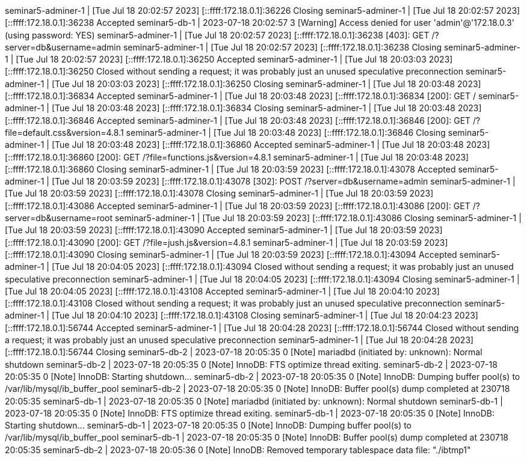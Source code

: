 seminar5-adminer-1  | [Tue Jul 18 20:02:57 2023] [::ffff:172.18.0.1]:36226 Closing
seminar5-adminer-1  | [Tue Jul 18 20:02:57 2023] [::ffff:172.18.0.1]:36238 Accepted
seminar5-db-1       | 2023-07-18 20:02:57 3 [Warning] Access denied for user 'admin'@'172.18.0.3' (using password: YES)
seminar5-adminer-1  | [Tue Jul 18 20:02:57 2023] [::ffff:172.18.0.1]:36238 [403]: GET /?server=db&username=admin
seminar5-adminer-1  | [Tue Jul 18 20:02:57 2023] [::ffff:172.18.0.1]:36238 Closing
seminar5-adminer-1  | [Tue Jul 18 20:02:57 2023] [::ffff:172.18.0.1]:36250 Accepted
seminar5-adminer-1  | [Tue Jul 18 20:03:03 2023] [::ffff:172.18.0.1]:36250 Closed without sending a request; it was probably just an unused speculative preconnection
seminar5-adminer-1  | [Tue Jul 18 20:03:03 2023] [::ffff:172.18.0.1]:36250 Closing
seminar5-adminer-1  | [Tue Jul 18 20:03:48 2023] [::ffff:172.18.0.1]:36834 Accepted
seminar5-adminer-1  | [Tue Jul 18 20:03:48 2023] [::ffff:172.18.0.1]:36834 [200]: GET /
seminar5-adminer-1  | [Tue Jul 18 20:03:48 2023] [::ffff:172.18.0.1]:36834 Closing
seminar5-adminer-1  | [Tue Jul 18 20:03:48 2023] [::ffff:172.18.0.1]:36846 Accepted
seminar5-adminer-1  | [Tue Jul 18 20:03:48 2023] [::ffff:172.18.0.1]:36846 [200]: GET /?file=default.css&version=4.8.1
seminar5-adminer-1  | [Tue Jul 18 20:03:48 2023] [::ffff:172.18.0.1]:36846 Closing
seminar5-adminer-1  | [Tue Jul 18 20:03:48 2023] [::ffff:172.18.0.1]:36860 Accepted
seminar5-adminer-1  | [Tue Jul 18 20:03:48 2023] [::ffff:172.18.0.1]:36860 [200]: GET /?file=functions.js&version=4.8.1
seminar5-adminer-1  | [Tue Jul 18 20:03:48 2023] [::ffff:172.18.0.1]:36860 Closing
seminar5-adminer-1  | [Tue Jul 18 20:03:59 2023] [::ffff:172.18.0.1]:43078 Accepted
seminar5-adminer-1  | [Tue Jul 18 20:03:59 2023] [::ffff:172.18.0.1]:43078 [302]: POST /?server=db&username=admin
seminar5-adminer-1  | [Tue Jul 18 20:03:59 2023] [::ffff:172.18.0.1]:43078 Closing
seminar5-adminer-1  | [Tue Jul 18 20:03:59 2023] [::ffff:172.18.0.1]:43086 Accepted
seminar5-adminer-1  | [Tue Jul 18 20:03:59 2023] [::ffff:172.18.0.1]:43086 [200]: GET /?server=db&username=root
seminar5-adminer-1  | [Tue Jul 18 20:03:59 2023] [::ffff:172.18.0.1]:43086 Closing
seminar5-adminer-1  | [Tue Jul 18 20:03:59 2023] [::ffff:172.18.0.1]:43090 Accepted
seminar5-adminer-1  | [Tue Jul 18 20:03:59 2023] [::ffff:172.18.0.1]:43090 [200]: GET /?file=jush.js&version=4.8.1
seminar5-adminer-1  | [Tue Jul 18 20:03:59 2023] [::ffff:172.18.0.1]:43090 Closing
seminar5-adminer-1  | [Tue Jul 18 20:03:59 2023] [::ffff:172.18.0.1]:43094 Accepted
seminar5-adminer-1  | [Tue Jul 18 20:04:05 2023] [::ffff:172.18.0.1]:43094 Closed without sending a request; it was probably just an unused speculative preconnection
seminar5-adminer-1  | [Tue Jul 18 20:04:05 2023] [::ffff:172.18.0.1]:43094 Closing
seminar5-adminer-1  | [Tue Jul 18 20:04:05 2023] [::ffff:172.18.0.1]:43108 Accepted
seminar5-adminer-1  | [Tue Jul 18 20:04:10 2023] [::ffff:172.18.0.1]:43108 Closed without sending a request; it was probably just an unused speculative preconnection
seminar5-adminer-1  | [Tue Jul 18 20:04:10 2023] [::ffff:172.18.0.1]:43108 Closing
seminar5-adminer-1  | [Tue Jul 18 20:04:23 2023] [::ffff:172.18.0.1]:56744 Accepted
seminar5-adminer-1  | [Tue Jul 18 20:04:28 2023] [::ffff:172.18.0.1]:56744 Closed without sending a request; it was probably just an unused speculative preconnection
seminar5-adminer-1  | [Tue Jul 18 20:04:28 2023] [::ffff:172.18.0.1]:56744 Closing
seminar5-db-2       | 2023-07-18 20:05:35 0 [Note] mariadbd (initiated by: unknown): Normal shutdown
seminar5-db-2       | 2023-07-18 20:05:35 0 [Note] InnoDB: FTS optimize thread exiting.
seminar5-db-2       | 2023-07-18 20:05:35 0 [Note] InnoDB: Starting shutdown...
seminar5-db-2       | 2023-07-18 20:05:35 0 [Note] InnoDB: Dumping buffer pool(s) to /var/lib/mysql/ib_buffer_pool
seminar5-db-2       | 2023-07-18 20:05:35 0 [Note] InnoDB: Buffer pool(s) dump completed at 230718 20:05:35
seminar5-db-1       | 2023-07-18 20:05:35 0 [Note] mariadbd (initiated by: unknown): Normal shutdown
seminar5-db-1       | 2023-07-18 20:05:35 0 [Note] InnoDB: FTS optimize thread exiting.
seminar5-db-1       | 2023-07-18 20:05:35 0 [Note] InnoDB: Starting shutdown...
seminar5-db-1       | 2023-07-18 20:05:35 0 [Note] InnoDB: Dumping buffer pool(s) to /var/lib/mysql/ib_buffer_pool
seminar5-db-1       | 2023-07-18 20:05:35 0 [Note] InnoDB: Buffer pool(s) dump completed at 230718 20:05:35
seminar5-db-2       | 2023-07-18 20:05:36 0 [Note] InnoDB: Removed temporary tablespace data file: "./ibtmp1"